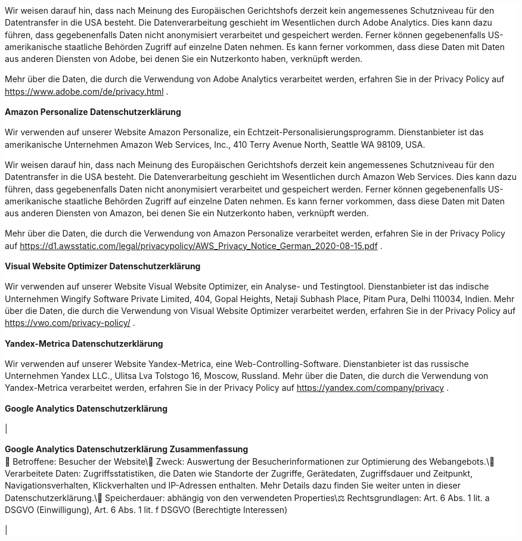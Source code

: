 Wir weisen darauf hin, dass nach Meinung des Europäischen Gerichtshofs derzeit kein angemessenes Schutzniveau für den Datentransfer in die USA besteht. Die Datenverarbeitung geschieht im Wesentlichen durch Adobe Analytics. Dies kann dazu führen, dass gegebenenfalls Daten nicht anonymisiert verarbeitet und gespeichert werden. Ferner können gegebenenfalls US-amerikanische staatliche Behörden Zugriff auf einzelne Daten nehmen. Es kann ferner vorkommen, dass diese Daten mit Daten aus anderen Diensten von Adobe, bei denen Sie ein Nutzerkonto haben, verknüpft werden.

Mehr über die Daten, die durch die Verwendung von Adobe Analytics verarbeitet werden, erfahren Sie in der Privacy Policy auf <https://www.adobe.com/de/privacy.html> .

**Amazon Personalize Datenschutzerklärung**

Wir verwenden auf unserer Website Amazon Personalize, ein Echtzeit-Personalisierungsprogramm. Dienstanbieter ist das amerikanische Unternehmen Amazon Web Services, Inc., 410 Terry Avenue North, Seattle WA 98109, USA.

Wir weisen darauf hin, dass nach Meinung des Europäischen Gerichtshofs derzeit kein angemessenes Schutzniveau für den Datentransfer in die USA besteht. Die Datenverarbeitung geschieht im Wesentlichen durch Amazon Web Services. Dies kann dazu führen, dass gegebenenfalls Daten nicht anonymisiert verarbeitet und gespeichert werden. Ferner können gegebenenfalls US-amerikanische staatliche Behörden Zugriff auf einzelne Daten nehmen. Es kann ferner vorkommen, dass diese Daten mit Daten aus anderen Diensten von Amazon, bei denen Sie ein Nutzerkonto haben, verknüpft werden.

Mehr über die Daten, die durch die Verwendung von Amazon Personalize verarbeitet werden, erfahren Sie in der Privacy Policy auf <https://d1.awsstatic.com/legal/privacypolicy/AWS_Privacy_Notice_German_2020-08-15.pdf> .

**Visual Website Optimizer Datenschutzerklärung**

Wir verwenden auf unserer Website Visual Website Optimizer, ein Analyse- und Testingtool. Dienstanbieter ist das indische Unternehmen Wingify Software Private Limited, 404, Gopal Heights, Netaji Subhash Place, Pitam Pura, Delhi 110034, Indien. Mehr über die Daten, die durch die Verwendung von Visual Website Optimizer verarbeitet werden, erfahren Sie in der Privacy Policy auf <https://vwo.com/privacy-policy/> .

**Yandex-Metrica Datenschutzerklärung**

Wir verwenden auf unserer Website Yandex-Metrica, eine Web-Controlling-Software. Dienstanbieter ist das russische Unternehmen Yandex LLC., Ulitsa Lva Tolstogo 16, Moscow, Russland. Mehr über die Daten, die durch die Verwendung von Yandex-Metrica verarbeitet werden, erfahren Sie in der Privacy Policy auf <https://yandex.com/company/privacy> .

**Google Analytics Datenschutzerklärung**

|

**Google Analytics Datenschutzerklärung Zusammenfassung**\
👥 Betroffene: Besucher der Website\🤝 Zweck: Auswertung der Besucherinformationen zur Optimierung des Webangebots.\📓 Verarbeitete Daten: Zugriffsstatistiken, die Daten wie Standorte der Zugriffe, Gerätedaten, Zugriffsdauer und Zeitpunkt, Navigationsverhalten, Klickverhalten und IP-Adressen enthalten. Mehr Details dazu finden Sie weiter unten in dieser Datenschutzerklärung.\📅 Speicherdauer: abhängig von den verwendeten Properties\⚖️ Rechtsgrundlagen: Art. 6 Abs. 1 lit. a DSGVO (Einwilligung), Art. 6 Abs. 1 lit. f DSGVO (Berechtigte Interessen)

 |
